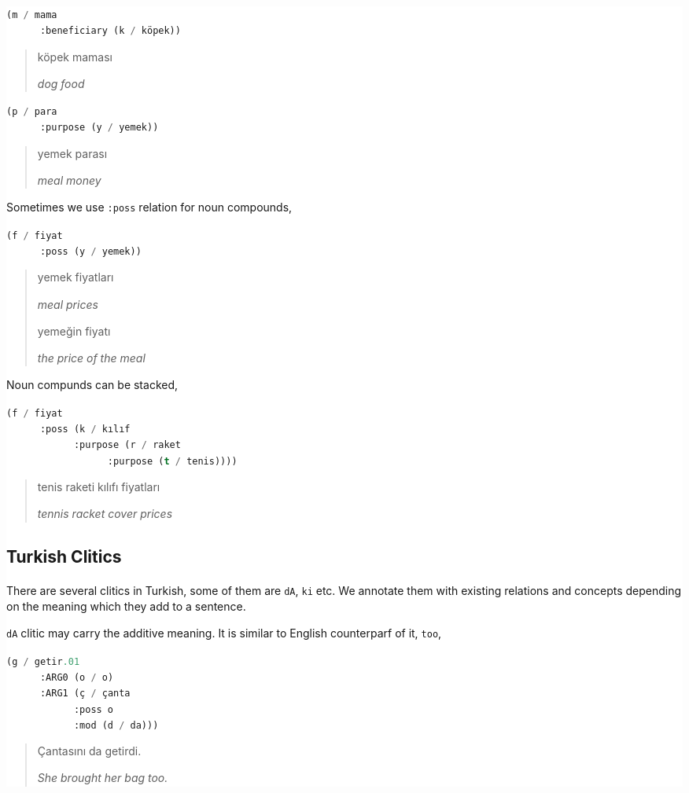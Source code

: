 
```lisp
(m / mama
      :beneficiary (k / köpek))
```

> köpek maması
>
> _dog food_


```lisp
(p / para
      :purpose (y / yemek))
```

> yemek parası
>
> _meal money_


Sometimes we use `:poss` relation for noun compounds,

```lisp
(f / fiyat
      :poss (y / yemek))
```

> yemek fiyatları
>
> _meal prices_
>
> yemeğin fiyatı
>
> _the price of the meal_

Noun compunds can be stacked,

```lisp
(f / fiyat
      :poss (k / kılıf
            :purpose (r / raket
                  :purpose (t / tenis))))
```

> tenis raketi kılıfı fiyatları
>
> _tennis racket cover prices_


Turkish Clitics
---------------
There are several clitics in Turkish, some of them are `dA`, `ki` etc. We annotate them with existing relations and concepts depending on the meaning which they add to a sentence.

`dA` clitic may carry the additive meaning. It is similar to English counterparf of it, `too`,

```lisp
(g / getir.01
      :ARG0 (o / o)
      :ARG1 (ç / çanta
            :poss o
            :mod (d / da)))
```
> Çantasını da getirdi.
>
> _She brought her bag too._
